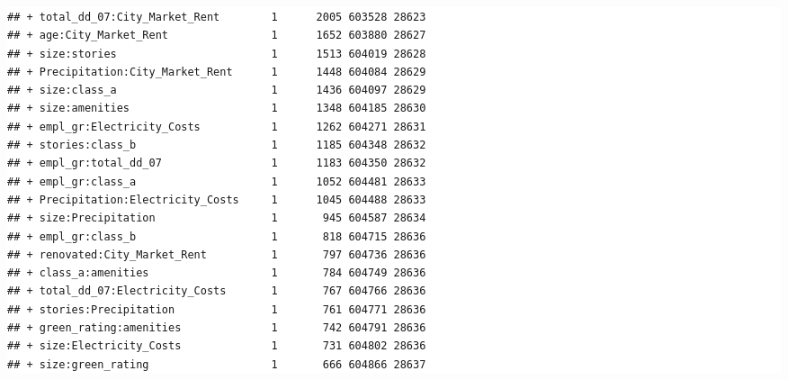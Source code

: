     ## + total_dd_07:City_Market_Rent        1      2005 603528 28623
    ## + age:City_Market_Rent                1      1652 603880 28627
    ## + size:stories                        1      1513 604019 28628
    ## + Precipitation:City_Market_Rent      1      1448 604084 28629
    ## + size:class_a                        1      1436 604097 28629
    ## + size:amenities                      1      1348 604185 28630
    ## + empl_gr:Electricity_Costs           1      1262 604271 28631
    ## + stories:class_b                     1      1185 604348 28632
    ## + empl_gr:total_dd_07                 1      1183 604350 28632
    ## + empl_gr:class_a                     1      1052 604481 28633
    ## + Precipitation:Electricity_Costs     1      1045 604488 28633
    ## + size:Precipitation                  1       945 604587 28634
    ## + empl_gr:class_b                     1       818 604715 28636
    ## + renovated:City_Market_Rent          1       797 604736 28636
    ## + class_a:amenities                   1       784 604749 28636
    ## + total_dd_07:Electricity_Costs       1       767 604766 28636
    ## + stories:Precipitation               1       761 604771 28636
    ## + green_rating:amenities              1       742 604791 28636
    ## + size:Electricity_Costs              1       731 604802 28636
    ## + size:green_rating                   1       666 604866 28637